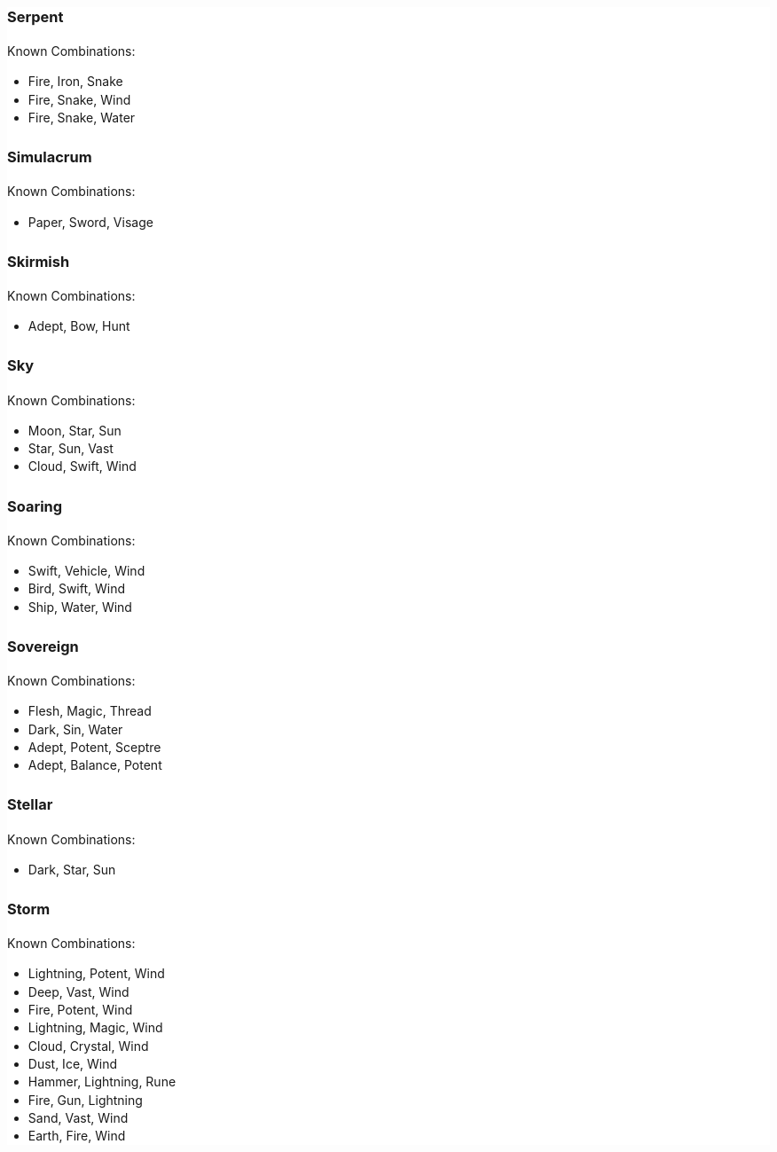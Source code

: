 ### Serpent

Known Combinations:

- Fire, Iron, Snake
- Fire, Snake, Wind
- Fire, Snake, Water

### Simulacrum

Known Combinations:

- Paper, Sword, Visage

### Skirmish

Known Combinations:

- Adept, Bow, Hunt

### Sky

Known Combinations:

- Moon, Star, Sun
- Star, Sun, Vast
- Cloud, Swift, Wind

### Soaring

Known Combinations:

- Swift, Vehicle, Wind
- Bird, Swift, Wind
- Ship, Water, Wind

### Sovereign

Known Combinations:

- Flesh, Magic, Thread
- Dark, Sin, Water
- Adept, Potent, Sceptre
- Adept, Balance, Potent

### Stellar

Known Combinations:

- Dark, Star, Sun

### Storm

Known Combinations:

- Lightning, Potent, Wind
- Deep, Vast, Wind
- Fire, Potent, Wind
- Lightning, Magic, Wind
- Cloud, Crystal, Wind
- Dust, Ice, Wind
- Hammer, Lightning, Rune
- Fire, Gun, Lightning
- Sand, Vast, Wind
- Earth, Fire, Wind
